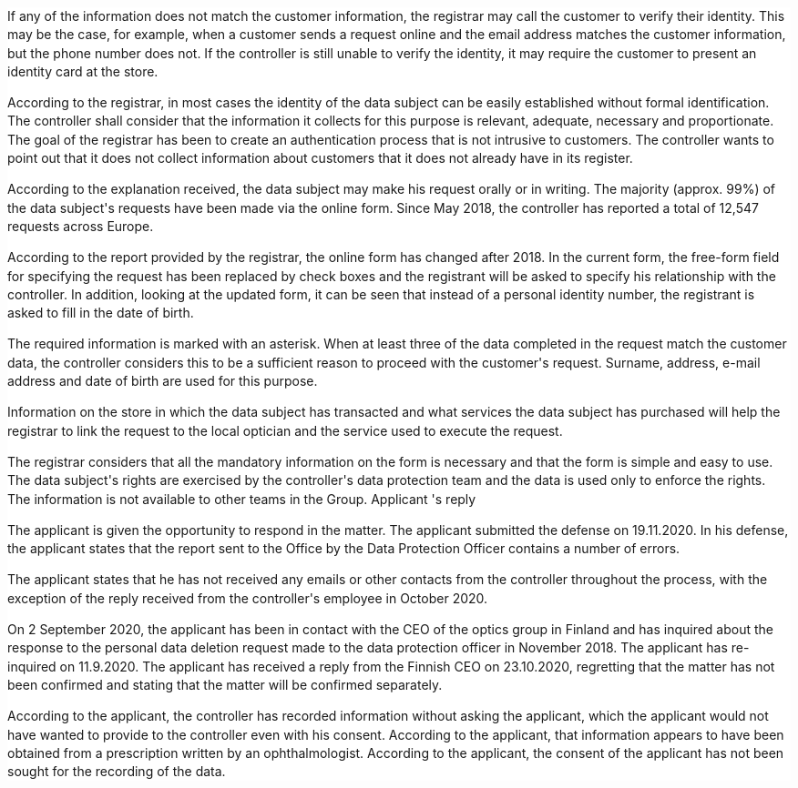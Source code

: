If any of the information does not match the customer information, the registrar may call the customer to verify their identity. This may be the case, for example, when a customer sends a request online and the email address matches the customer information, but the phone number does not. If the controller is still unable to verify the identity, it may require the customer to present an identity card at the store.

According to the registrar, in most cases the identity of the data subject can be easily established without formal identification. The controller shall consider that the information it collects for this purpose is relevant, adequate, necessary and proportionate. The goal of the registrar has been to create an authentication process that is not intrusive to customers. The controller wants to point out that it does not collect information about customers that it does not already have in its register.

According to the explanation received, the data subject may make his request orally or in writing. The majority (approx. 99%) of the data subject's requests have been made via the online form. Since May 2018, the controller has reported a total of 12,547 requests across Europe.

According to the report provided by the registrar, the online form has changed after 2018. In the current form, the free-form field for specifying the request has been replaced by check boxes and the registrant will be asked to specify his relationship with the controller. In addition, looking at the updated form, it can be seen that instead of a personal identity number, the registrant is asked to fill in the date of birth.

The required information is marked with an asterisk. When at least three of the data completed in the request match the customer data, the controller considers this to be a sufficient reason to proceed with the customer's request. Surname, address, e-mail address and date of birth are used for this purpose.

Information on the store in which the data subject has transacted and what services the data subject has purchased will help the registrar to link the request to the local optician and the service used to execute the request.

The registrar considers that all the mandatory information on the form is necessary and that the form is simple and easy to use. The data subject's rights are exercised by the controller's data protection team and the data is used only to enforce the rights. The information is not available to other teams in the Group.
Applicant 's reply

The applicant is given the opportunity to respond in the matter. The applicant submitted the defense on 19.11.2020. In his defense, the applicant states that the report sent to the Office by the Data Protection Officer contains a number of errors.

The applicant states that he has not received any emails or other contacts from the controller throughout the process, with the exception of the reply received from the controller's employee in October 2020.

On 2 September 2020, the applicant has been in contact with the CEO of the optics group in Finland and has inquired about the response to the personal data deletion request made to the data protection officer in November 2018. The applicant has re-inquired on 11.9.2020. The applicant has received a reply from the Finnish CEO on 23.10.2020, regretting that the matter has not been confirmed and stating that the matter will be confirmed separately.

According to the applicant, the controller has recorded information without asking the applicant, which the applicant would not have wanted to provide to the controller even with his consent. According to the applicant, that information appears to have been obtained from a prescription written by an ophthalmologist. According to the applicant, the consent of the applicant has not been sought for the recording of the data.
